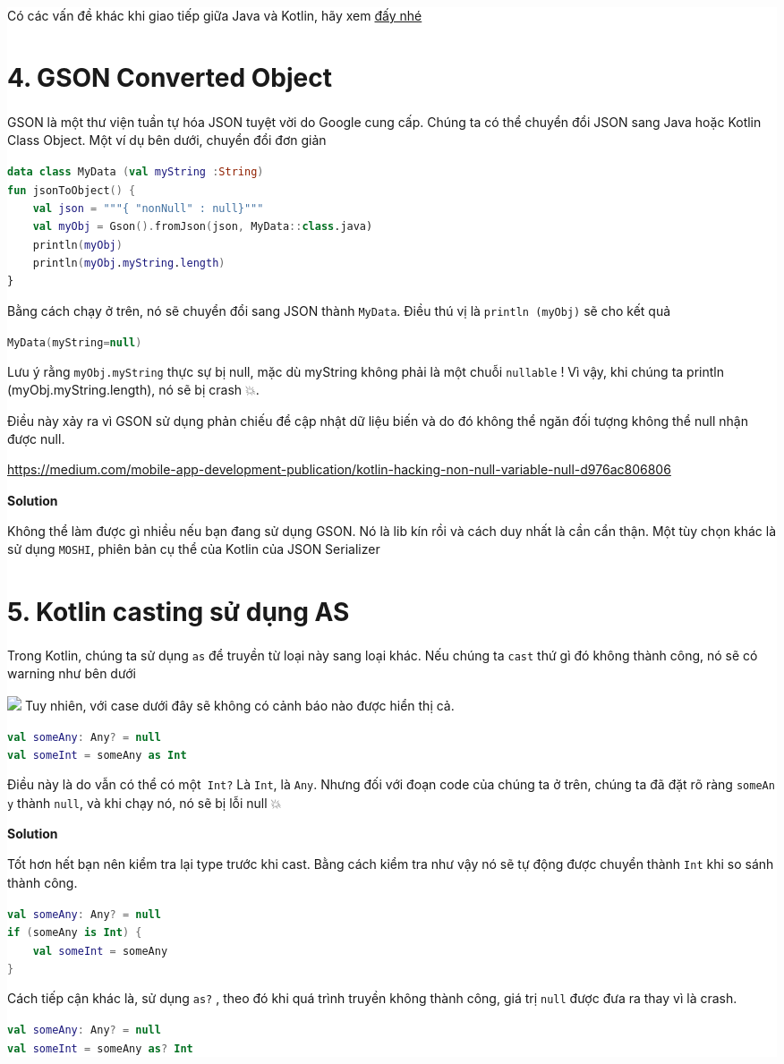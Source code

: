 Có các vấn đề khác khi giao tiếp giữa Java và Kotlin, hãy xem [đấy nhé](https://medium.com/mobile-app-development-publication/java-kotlin-border-crossing-checks-7e6313a330a5) 
# 4. GSON Converted Object
GSON là một thư viện tuần tự hóa JSON tuyệt vời do Google cung cấp. Chúng ta có thể chuyển đổi JSON sang Java hoặc Kotlin Class Object.
Một ví dụ bên dưới, chuyển đổi đơn giản
```kotlin 
data class MyData (val myString :String)
fun jsonToObject() {
    val json = """{ "nonNull" : null}"""
    val myObj = Gson().fromJson(json, MyData::class.java)
    println(myObj)
    println(myObj.myString.length)
}
```
Bằng cách chạy ở trên, nó sẽ chuyển đổi sang JSON thành `MyData`. Điều thú vị là `println (myObj)` sẽ cho kết quả
```kotlin 
MyData(myString=null)
```
Lưu ý rằng `myObj.myString` thực sự bị null, mặc dù myString không phải là một chuỗi `nullable` !
Vì vậy, khi chúng ta println (myObj.myString.length), nó sẽ bị crash 💥.

Điều này xảy ra vì GSON sử dụng phản chiếu để cập nhật dữ liệu biến và do đó không thể ngăn đối tượng không thể null nhận được null.

https://medium.com/mobile-app-development-publication/kotlin-hacking-non-null-variable-null-d976ac806806

**Solution**

Không thể làm được gì nhiều nếu bạn đang sử dụng GSON. Nó là lib kín rồi và cách duy nhất là cần cẩn thận.
Một tùy chọn khác là sử dụng `MOSHI`, phiên bản cụ thể của Kotlin của JSON Serializer
# 5. Kotlin casting sử dụng AS
Trong Kotlin, chúng ta sử dụng `as` để truyền từ loại này sang loại khác.
Nếu chúng ta `cast` thứ gì đó không thành công, nó sẽ có warning như bên dưới

![](https://miro.medium.com/max/700/1*dWA2pGgWkXUy1egEe3cKeg.png)
Tuy nhiên, với case dưới đây sẽ không có cảnh báo nào được hiển thị cả.
```kotlin 
val someAny: Any? = null
val someInt = someAny as Int
```
Điều này là do vẫn có thể có một` Int?` Là `Int`, là `Any`.
Nhưng đối với đoạn code của chúng ta ở trên, chúng ta đã đặt rõ ràng `someAny` thành `null`, và khi chạy nó, nó sẽ bị lỗi null 💥

**Solution**

Tốt hơn hết bạn nên kiểm tra lại type trước khi cast. Bằng cách kiểm tra như vậy nó sẽ tự động được chuyển thành `Int` khi so sánh thành công.
```kotlin 
val someAny: Any? = null
if (someAny is Int) {
    val someInt = someAny
}
```
Cách tiếp cận khác là, sử dụng `as?` , theo đó khi quá trình truyền không thành công, giá trị `null` được đưa ra thay vì là crash.
```kotlin 
val someAny: Any? = null
val someInt = someAny as? Int
```